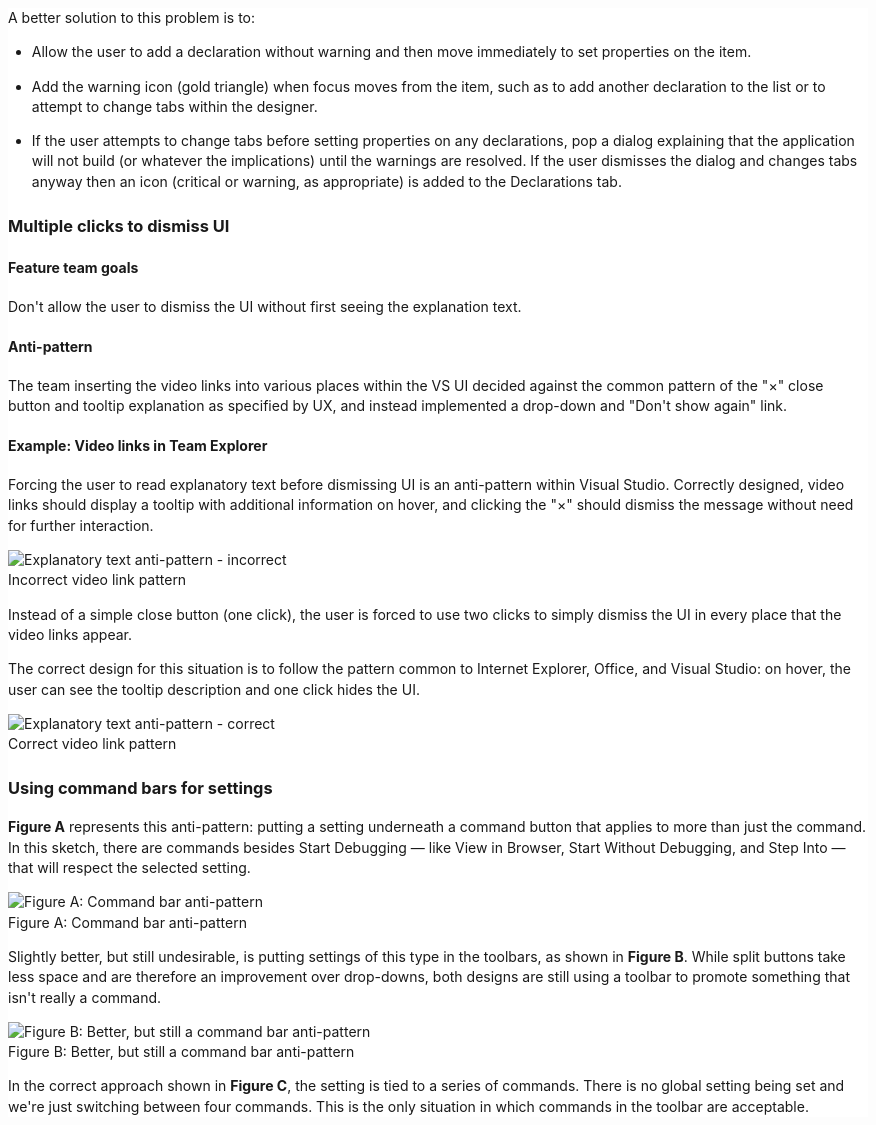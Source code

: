 A better solution to this problem is to:

- Allow the user to add a declaration without warning and then move immediately to set properties on the item.

- Add the warning icon (gold triangle) when focus moves from the item, such as to add another declaration to the list or to attempt to change tabs within the designer.

- If the user attempts to change tabs before setting properties on any declarations, pop a dialog explaining that the application will not build (or whatever the implications) until the warnings are resolved. If the user dismisses the dialog and changes tabs anyway then an icon (critical or warning, as appropriate) is added to the Declarations tab.

### Multiple clicks to dismiss UI

#### Feature team goals
 Don't allow the user to dismiss the UI without first seeing the explanation text.

#### Anti-pattern
 The team inserting the video links into various places within the VS UI decided against the common pattern of the "&times;" close button and tooltip explanation as specified by UX, and instead implemented a drop-down and "Don't show again" link.

#### Example: Video links in Team Explorer
Forcing the user to read explanatory text before dismissing UI is an anti-pattern within Visual Studio. Correctly designed, video links should display a tooltip with additional information on hover, and clicking the "&times;" should dismiss the message without need for further interaction.

 ![Explanatory text anti&#45;pattern &#45; incorrect](../../extensibility/ux-guidelines/media/incorrectuseofmultipleclicks.png "Incorrectuseofmultipleclicks")<br />Incorrect video link pattern

Instead of a simple close button (one click), the user is forced to use two clicks to simply dismiss the UI in every place that the video links appear.

The correct design for this situation is to follow the pattern common to Internet Explorer, Office, and Visual Studio: on hover, the user can see the tooltip description and one click hides the UI.

 ![Explanatory text anti&#45;pattern &#45; correct](../../extensibility/ux-guidelines/media/explanatorytextanti-pattern-correct.png "Explanatorytextanti-pattern-correct")<br />Correct video link pattern

### Using command bars for settings

**Figure A** represents this anti-pattern: putting a setting underneath a command button that applies to more than just the command. In this sketch, there are commands besides Start Debugging — like View in Browser, Start Without Debugging, and Step Into — that will respect the selected setting.

![Figure A: Command bar anti-pattern](../../extensibility/ux-guidelines/media/commandbaranti-pattern-figurea.png "Commandbaranti-pattern-FigureA")<br />Figure A: Command bar anti-pattern

Slightly better, but still undesirable, is putting settings of this type in the toolbars, as shown in **Figure B**. While split buttons take less space and are therefore an improvement over drop-downs, both designs are still using a toolbar to promote something that isn't really a command.

![Figure B: Better, but still a command bar anti-pattern](../../extensibility/ux-guidelines/media/commandbaranti-pattern-figureb.png "Commandbaranti-pattern-FigureB")<br />Figure B: Better, but still a command bar anti-pattern

In the correct approach shown in **Figure C**, the setting is tied to a series of commands. There is no global setting being set and we're just switching between four commands. This is the only situation in which commands in the toolbar are acceptable.

